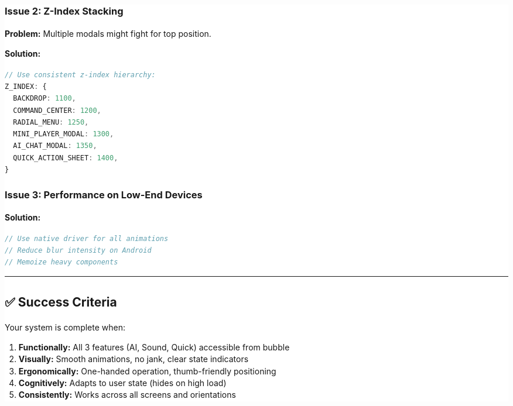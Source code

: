 ### **Issue 2: Z-Index Stacking**
**Problem:** Multiple modals might fight for top position.

**Solution:**
```typescript
// Use consistent z-index hierarchy:
Z_INDEX: {
  BACKDROP: 1100,
  COMMAND_CENTER: 1200,
  RADIAL_MENU: 1250,
  MINI_PLAYER_MODAL: 1300,
  AI_CHAT_MODAL: 1350,
  QUICK_ACTION_SHEET: 1400,
}
```

### **Issue 3: Performance on Low-End Devices**
**Solution:**
```typescript
// Use native driver for all animations
// Reduce blur intensity on Android
// Memoize heavy components
```

---

## **✅ Success Criteria**

Your system is complete when:

1. **Functionally:** All 3 features (AI, Sound, Quick) accessible from bubble
2. **Visually:** Smooth animations, no jank, clear state indicators
3. **Ergonomically:** One-handed operation, thumb-friendly positioning
4. **Cognitively:** Adapts to user state (hides on high load)
5. **Consistently:** Works across all screens and orientations
